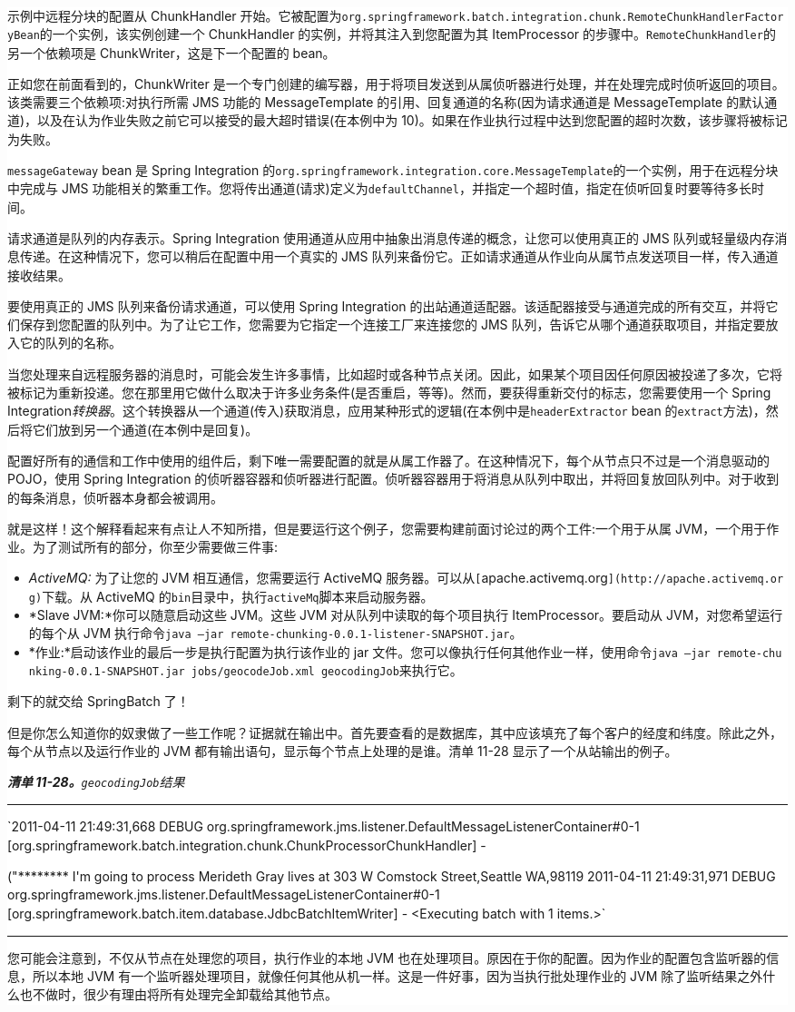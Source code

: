 示例中远程分块的配置从 ChunkHandler 开始。它被配置为`org.springframework.batch.integration.chunk.RemoteChunkHandlerFactoryBean`的一个实例，该实例创建一个 ChunkHandler 的实例，并将其注入到您配置为其 ItemProcessor 的步骤中。`RemoteChunkHandler`的另一个依赖项是 ChunkWriter，这是下一个配置的 bean。

正如您在前面看到的，ChunkWriter 是一个专门创建的编写器，用于将项目发送到从属侦听器进行处理，并在处理完成时侦听返回的项目。该类需要三个依赖项:对执行所需 JMS 功能的 MessageTemplate 的引用、回复通道的名称(因为请求通道是 MessageTemplate 的默认通道)，以及在认为作业失败之前它可以接受的最大超时错误(在本例中为 10)。如果在作业执行过程中达到您配置的超时次数，该步骤将被标记为失败。

`messageGateway` bean 是 Spring Integration 的`org.springframework.integration.core.MessageTemplate`的一个实例，用于在远程分块中完成与 JMS 功能相关的繁重工作。您将传出通道(请求)定义为`defaultChannel`，并指定一个超时值，指定在侦听回复时要等待多长时间。

请求通道是队列的内存表示。Spring Integration 使用通道从应用中抽象出消息传递的概念，让您可以使用真正的 JMS 队列或轻量级内存消息传递。在这种情况下，您可以稍后在配置中用一个真实的 JMS 队列来备份它。正如请求通道从作业向从属节点发送项目一样，传入通道接收结果。

要使用真正的 JMS 队列来备份请求通道，可以使用 Spring Integration 的出站通道适配器。该适配器接受与通道完成的所有交互，并将它们保存到您配置的队列中。为了让它工作，您需要为它指定一个连接工厂来连接您的 JMS 队列，告诉它从哪个通道获取项目，并指定要放入它的队列的名称。

当您处理来自远程服务器的消息时，可能会发生许多事情，比如超时或各种节点关闭。因此，如果某个项目因任何原因被投递了多次，它将被标记为重新投递。您在那里用它做什么取决于许多业务条件(是否重启，等等)。然而，要获得重新交付的标志，您需要使用一个 Spring Integration*转换器*。这个转换器从一个通道(传入)获取消息，应用某种形式的逻辑(在本例中是`headerExtractor` bean 的`extract`方法)，然后将它们放到另一个通道(在本例中是回复)。

配置好所有的通信和工作中使用的组件后，剩下唯一需要配置的就是从属工作器了。在这种情况下，每个从节点只不过是一个消息驱动的 POJO，使用 Spring Integration 的侦听器容器和侦听器进行配置。侦听器容器用于将消息从队列中取出，并将回复放回队列中。对于收到的每条消息，侦听器本身都会被调用。

就是这样！这个解释看起来有点让人不知所措，但是要运行这个例子，您需要构建前面讨论过的两个工件:一个用于从属 JVM，一个用于作业。为了测试所有的部分，你至少需要做三件事:

*   *ActiveMQ:* 为了让您的 JVM 相互通信，您需要运行 ActiveMQ 服务器。可以从`[`apache.activemq.org`](http://apache.activemq.org)`下载。从 ActiveMQ 的`bin`目录中，执行`activeMq`脚本来启动服务器。
*   *Slave JVM:*你可以随意启动这些 JVM。这些 JVM 对从队列中读取的每个项目执行 ItemProcessor。要启动从 JVM，对您希望运行的每个从 JVM 执行命令`java –jar remote-chunking-0.0.1-listener-SNAPSHOT.jar`。
*   *作业:*启动该作业的最后一步是执行配置为执行该作业的 jar 文件。您可以像执行任何其他作业一样，使用命令`java –jar remote-chunking-0.0.1-SNAPSHOT.jar jobs/geocodeJob.xml geocodingJob`来执行它。

剩下的就交给 SpringBatch 了！

但是你怎么知道你的奴隶做了一些工作呢？证据就在输出中。首先要查看的是数据库，其中应该填充了每个客户的经度和纬度。除此之外，每个从节点以及运行作业的 JVM 都有输出语句，显示每个节点上处理的是谁。清单 11-28 显示了一个从站输出的例子。

***清单 11-28。**`geocodingJob`结果*

* * *

`2011-04-11 21:49:31,668 DEBUG
org.springframework.jms.listener.DefaultMessageListenerContainer#0-1
[org.springframework.batch.integration.chunk.ChunkProcessorChunkHandler] - <Handling chunk:
ChunkRequest: jobId=8573, sequence=9, contribution=[StepContribution: read=0, written=0,
filtered=0, readSkips=0, writeSkips=0, processSkips=0, exitStatus=EXECUTING], item count=1>

("******** I'm going to process Merideth Gray lives at 303 W Comstock Street,Seattle WA,98119
2011-04-11 21:49:31,971 DEBUG
org.springframework.jms.listener.DefaultMessageListenerContainer#0-1
[org.springframework.batch.item.database.JdbcBatchItemWriter] - <Executing batch with 1
items.>` 

* * *

您可能会注意到，不仅从节点在处理您的项目，执行作业的本地 JVM 也在处理项目。原因在于你的配置。因为作业的配置包含监听器的信息，所以本地 JVM 有一个监听器处理项目，就像任何其他从机一样。这是一件好事，因为当执行批处理作业的 JVM 除了监听结果之外什么也不做时，很少有理由将所有处理完全卸载给其他节点。
